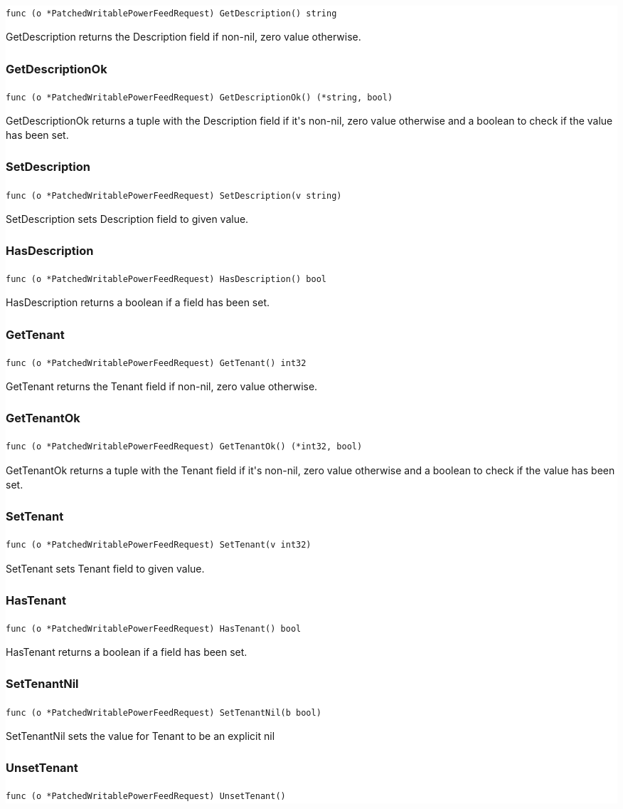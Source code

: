`func (o *PatchedWritablePowerFeedRequest) GetDescription() string`

GetDescription returns the Description field if non-nil, zero value otherwise.

### GetDescriptionOk

`func (o *PatchedWritablePowerFeedRequest) GetDescriptionOk() (*string, bool)`

GetDescriptionOk returns a tuple with the Description field if it's non-nil, zero value otherwise
and a boolean to check if the value has been set.

### SetDescription

`func (o *PatchedWritablePowerFeedRequest) SetDescription(v string)`

SetDescription sets Description field to given value.

### HasDescription

`func (o *PatchedWritablePowerFeedRequest) HasDescription() bool`

HasDescription returns a boolean if a field has been set.

### GetTenant

`func (o *PatchedWritablePowerFeedRequest) GetTenant() int32`

GetTenant returns the Tenant field if non-nil, zero value otherwise.

### GetTenantOk

`func (o *PatchedWritablePowerFeedRequest) GetTenantOk() (*int32, bool)`

GetTenantOk returns a tuple with the Tenant field if it's non-nil, zero value otherwise
and a boolean to check if the value has been set.

### SetTenant

`func (o *PatchedWritablePowerFeedRequest) SetTenant(v int32)`

SetTenant sets Tenant field to given value.

### HasTenant

`func (o *PatchedWritablePowerFeedRequest) HasTenant() bool`

HasTenant returns a boolean if a field has been set.

### SetTenantNil

`func (o *PatchedWritablePowerFeedRequest) SetTenantNil(b bool)`

 SetTenantNil sets the value for Tenant to be an explicit nil

### UnsetTenant
`func (o *PatchedWritablePowerFeedRequest) UnsetTenant()`
